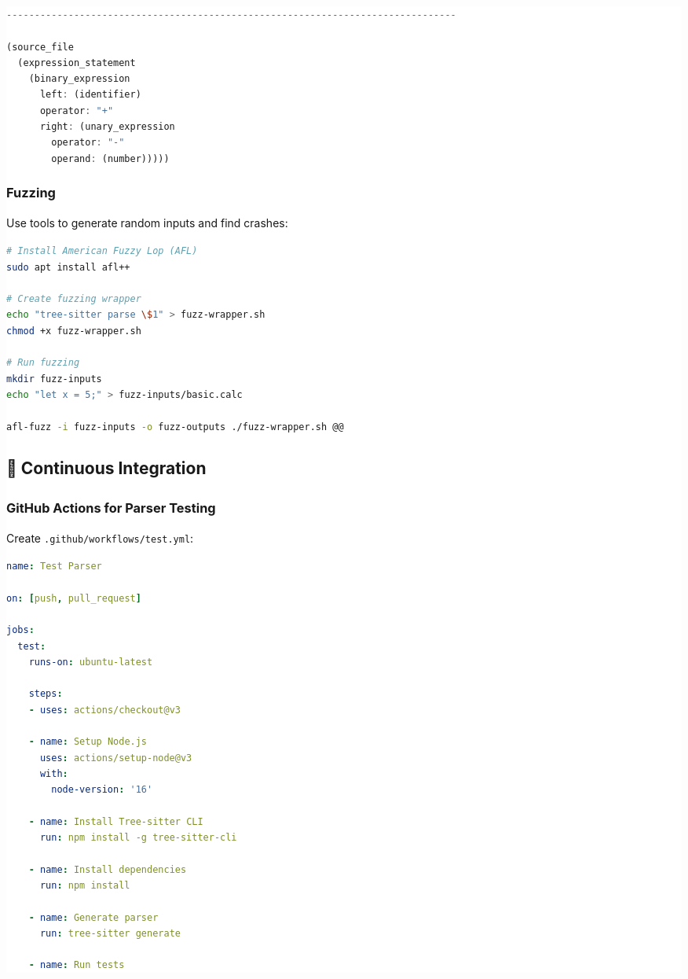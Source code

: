 ```javascript
--------------------------------------------------------------------------------

(source_file
  (expression_statement
    (binary_expression
      left: (identifier)
      operator: "+"
      right: (unary_expression
        operator: "-"
        operand: (number)))))
```

### Fuzzing

Use tools to generate random inputs and find crashes:

```bash
# Install American Fuzzy Lop (AFL)
sudo apt install afl++

# Create fuzzing wrapper
echo "tree-sitter parse \$1" > fuzz-wrapper.sh
chmod +x fuzz-wrapper.sh

# Run fuzzing  
mkdir fuzz-inputs
echo "let x = 5;" > fuzz-inputs/basic.calc

afl-fuzz -i fuzz-inputs -o fuzz-outputs ./fuzz-wrapper.sh @@
```

## 🔄 Continuous Integration

### GitHub Actions for Parser Testing

Create `.github/workflows/test.yml`:

```yaml
name: Test Parser

on: [push, pull_request]

jobs:
  test:
    runs-on: ubuntu-latest
    
    steps:
    - uses: actions/checkout@v3
    
    - name: Setup Node.js
      uses: actions/setup-node@v3
      with:
        node-version: '16'
        
    - name: Install Tree-sitter CLI
      run: npm install -g tree-sitter-cli
      
    - name: Install dependencies
      run: npm install
      
    - name: Generate parser
      run: tree-sitter generate
      
    - name: Run tests
```